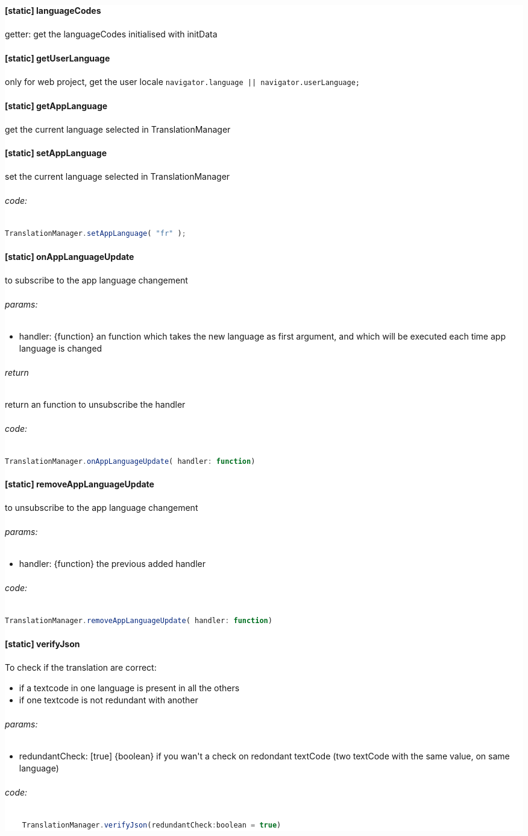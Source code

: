 
#### [static] languageCodes
getter: get the languageCodes initialised with initData


#### [static] getUserLanguage
only for web project, get the user locale
`navigator.language || navigator.userLanguage;`


#### [static] getAppLanguage
get the current language selected in TranslationManager


#### [static] setAppLanguage
set the current language selected in TranslationManager
###### code:
```javascript
TranslationManager.setAppLanguage( "fr" );
```


#### [static] onAppLanguageUpdate
to subscribe to the app language changement
###### params:
- handler: {function} an function which takes the new language as first argument,
and which will be executed each time app language is changed
###### return
return an function to unsubscribe the handler
###### code:
```javascript
TranslationManager.onAppLanguageUpdate( handler: function)
```

#### [static] removeAppLanguageUpdate
to unsubscribe to the app language changement
###### params:
- handler: {function} the previous added handler
###### code:
```javascript
TranslationManager.removeAppLanguageUpdate( handler: function)
```


#### [static] verifyJson
To check if the translation are correct:
- if a textcode in one language is present in all the others
- if one textcode is not redundant with another
###### params:
- redundantCheck: [true] {boolean} if you wan't a check on redondant textCode (two textCode with the same value, on same language)
###### code:
```javascript
    TranslationManager.verifyJson(redundantCheck:boolean = true)
```
